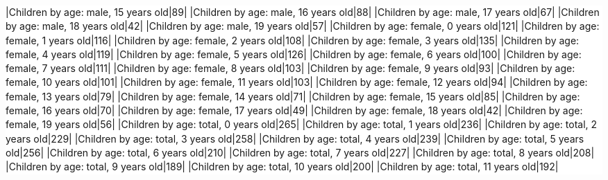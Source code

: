 |Children by age: male, 15 years old|89|
|Children by age: male, 16 years old|88|
|Children by age: male, 17 years old|67|
|Children by age: male, 18 years old|42|
|Children by age: male, 19 years old|57|
|Children by age: female, 0 years old|121|
|Children by age: female, 1 years old|116|
|Children by age: female, 2 years old|108|
|Children by age: female, 3 years old|135|
|Children by age: female, 4 years old|119|
|Children by age: female, 5 years old|126|
|Children by age: female, 6 years old|100|
|Children by age: female, 7 years old|111|
|Children by age: female, 8 years old|103|
|Children by age: female, 9 years old|93|
|Children by age: female, 10 years old|101|
|Children by age: female, 11 years old|103|
|Children by age: female, 12 years old|94|
|Children by age: female, 13 years old|79|
|Children by age: female, 14 years old|71|
|Children by age: female, 15 years old|85|
|Children by age: female, 16 years old|70|
|Children by age: female, 17 years old|49|
|Children by age: female, 18 years old|42|
|Children by age: female, 19 years old|56|
|Children by age: total, 0 years old|265|
|Children by age: total, 1 years old|236|
|Children by age: total, 2 years old|229|
|Children by age: total, 3 years old|258|
|Children by age: total, 4 years old|239|
|Children by age: total, 5 years old|256|
|Children by age: total, 6 years old|210|
|Children by age: total, 7 years old|227|
|Children by age: total, 8 years old|208|
|Children by age: total, 9 years old|189|
|Children by age: total, 10 years old|200|
|Children by age: total, 11 years old|192|